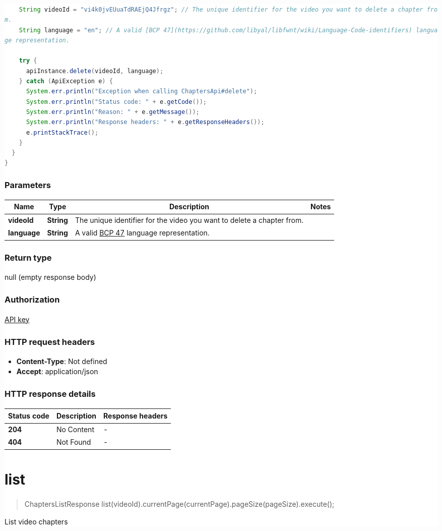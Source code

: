 ```java
    String videoId = "vi4k0jvEUuaTdRAEjQ4Jfrgz"; // The unique identifier for the video you want to delete a chapter from.
    String language = "en"; // A valid [BCP 47](https://github.com/libyal/libfwnt/wiki/Language-Code-identifiers) language representation.

    try {
      apiInstance.delete(videoId, language);
    } catch (ApiException e) {
      System.err.println("Exception when calling ChaptersApi#delete");
      System.err.println("Status code: " + e.getCode());
      System.err.println("Reason: " + e.getMessage());
      System.err.println("Response headers: " + e.getResponseHeaders());
      e.printStackTrace();
    }
  }
}
```

### Parameters

Name | Type | Description  | Notes
------------- | ------------- | ------------- | -------------
 **videoId** | **String**| The unique identifier for the video you want to delete a chapter from. |
 **language** | **String**| A valid [BCP 47](https://github.com/libyal/libfwnt/wiki/Language-Code-identifiers) language representation. |

### Return type


null (empty response body)

### Authorization

[API key](../README.md#api-key)

### HTTP request headers

 - **Content-Type**: Not defined
 - **Accept**: application/json

### HTTP response details
| Status code | Description | Response headers |
|-------------|-------------|------------------|
**204** | No Content |  -  |
**404** | Not Found |  -  |

<a name="list"></a>
# **list**
> ChaptersListResponse list(videoId).currentPage(currentPage).pageSize(pageSize).execute();

List video chapters
